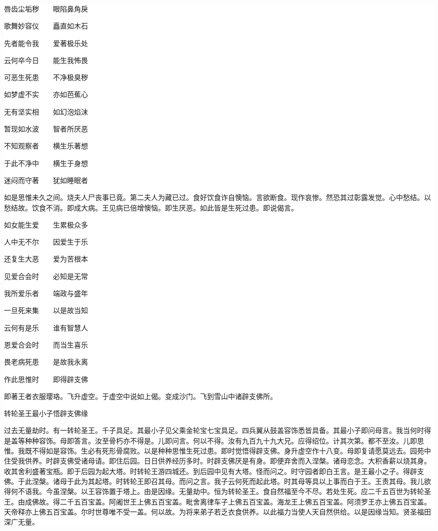 唇齿尘垢秽　　眼陷鼻角戾  

歌舞妙容仪　　矗直如木石  

先者能令我　　爱著极乐处  

云何卒今日　　能生我怖畏  

可恶生死患　　不净极臭秽  

如梦虚不实　　亦如芭蕉心  

无有坚实相　　如幻泡焰沫  

暂现如水波　　智者所厌恶  

不知观察者　　横生乐著想  

于此不净中　　横生于身想  

迷闷而守著　　犹如睡眠者  

如是思惟未久之间。烧夫人尸丧事已竟。第二夫人为藏已过。食好饮食诈自懊恼。言欲断食。现作哀惨。然恐其过彰露发觉。心中愁结。以愁结故。饮食不消。即成大病。王见病已倍增懊恼。即生厌恶。如此皆是生死过患。即说偈言。  

如女能生爱　　生累极众多  

人中无不尔　　因爱生于乐  

还复生大恶　　爱为苦根本  

见爱合会时　　必知是无常  

我所爱乐者　　端政与盛年  

一旦死来集　　以是故当知  

云何有是乐　　谁有智慧人  

恩爱合会时　　而当生喜乐  

畏老病死患　　是故我永离  

作此思惟时　　即得辟支佛  

即著王者衣服璎珞。飞升虚空。于虚空中说如上偈。变成沙门。飞到雪山中诸辟支佛所。  

转轮圣王最小子悟辟支佛缘  

过去无量劫时。有一转轮圣王。千子具足。其最小子见父乘金轮宝七宝具足。四兵翼从鼓盖容饰悉皆具备。其最小子即问母言。我当何时得是盖等种种容饰。母即答言。汝至骨朽亦不得是。儿即问言。何以不得。汝有九百九十九大兄。应得绍位。计其次第。都不至汝。儿即思惟。我既不得如是容饰。生必有死形骨腐败。以是种种思惟生死过患。即时觉悟得辟支佛。身升虚空作十八变。母即复请愿莫远去。园苑中住受我供养。时辟支佛受诸母请。即住后园。日日供养经历多时。时辟支佛厌是有身。即便弃舍而入涅槃。诸母恋念。大积香薪以烧其身。收其舍利盛著宝瓶。即于后园为起大塔。时转轮王游四城还。到后园中见有大塔。怪而问之。时守园者即白王言。是王最小之子。得辟支佛。于此涅槃。诸母于此为其起塔。时转轮王即召其母。而问之言。我子云何死而起此塔。时其母等具以上事而白于王。王责其母。我儿欲得何不语我。今虽涅槃。以王容饰置于塔上。由是因缘。无量劫中。恒为转轮圣王。食自然福至今不尽。若处生死。应二千五百世为转轮圣王。由成佛故。得二千五百宝盖。阿阇世王上佛五百宝盖。毗舍离律车子上佛五百宝盖。海龙王上佛五百宝盖。阿须罗王亦上佛五百宝盖。天帝释亦上佛五百宝盖。尔时世尊唯不受一盖。何以故。为将来弟子若乏衣食供养。以此福力当使人天自然供给。以是因缘当知。贤圣福田深广无量。  
